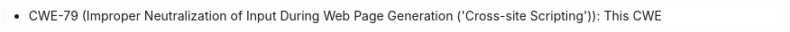 *   CWE-79 (Improper Neutralization of Input During Web Page Generation ('Cross-site Scripting')): This CWE